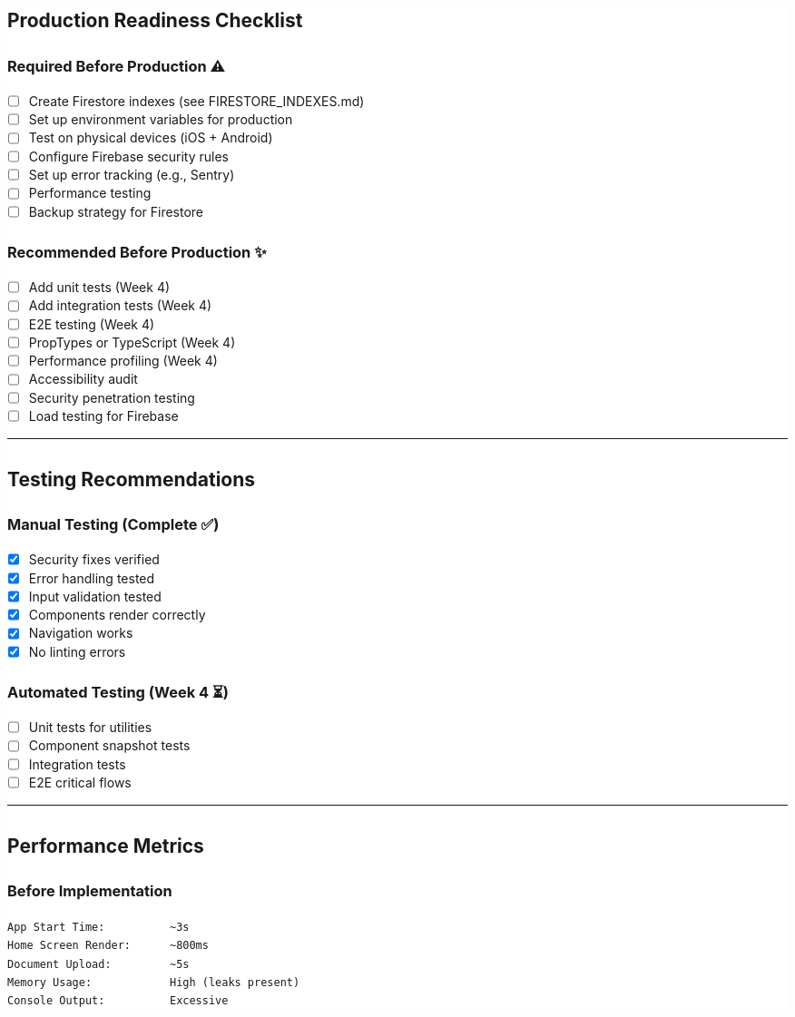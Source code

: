 
## Production Readiness Checklist

### Required Before Production ⚠️

- [ ] Create Firestore indexes (see FIRESTORE_INDEXES.md)
- [ ] Set up environment variables for production
- [ ] Test on physical devices (iOS + Android)
- [ ] Configure Firebase security rules
- [ ] Set up error tracking (e.g., Sentry)
- [ ] Performance testing
- [ ] Backup strategy for Firestore

### Recommended Before Production ✨

- [ ] Add unit tests (Week 4)
- [ ] Add integration tests (Week 4)
- [ ] E2E testing (Week 4)
- [ ] PropTypes or TypeScript (Week 4)
- [ ] Performance profiling (Week 4)
- [ ] Accessibility audit
- [ ] Security penetration testing
- [ ] Load testing for Firebase

---

## Testing Recommendations

### Manual Testing (Complete ✅)
- [x] Security fixes verified
- [x] Error handling tested
- [x] Input validation tested
- [x] Components render correctly
- [x] Navigation works
- [x] No linting errors

### Automated Testing (Week 4 ⏳)
- [ ] Unit tests for utilities
- [ ] Component snapshot tests
- [ ] Integration tests
- [ ] E2E critical flows

---

## Performance Metrics

### Before Implementation
```
App Start Time:          ~3s
Home Screen Render:      ~800ms
Document Upload:         ~5s
Memory Usage:            High (leaks present)
Console Output:          Excessive
```
